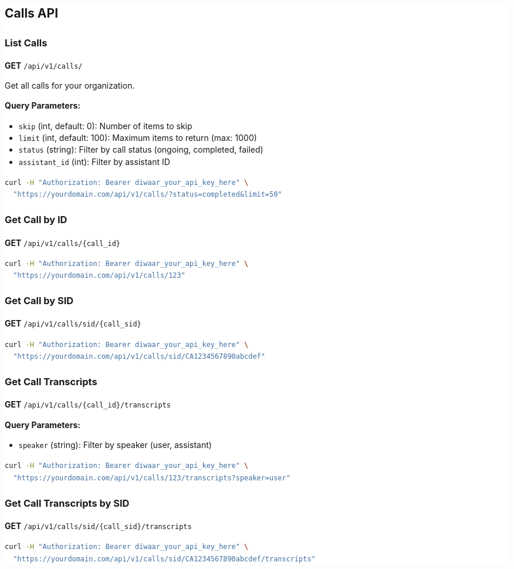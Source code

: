 ## Calls API

### List Calls

**GET** `/api/v1/calls/`

Get all calls for your organization.

**Query Parameters:**
- `skip` (int, default: 0): Number of items to skip
- `limit` (int, default: 100): Maximum items to return (max: 1000)
- `status` (string): Filter by call status (ongoing, completed, failed)
- `assistant_id` (int): Filter by assistant ID

```bash
curl -H "Authorization: Bearer diwaar_your_api_key_here" \
  "https://yourdomain.com/api/v1/calls/?status=completed&limit=50"
```

### Get Call by ID

**GET** `/api/v1/calls/{call_id}`

```bash
curl -H "Authorization: Bearer diwaar_your_api_key_here" \
  "https://yourdomain.com/api/v1/calls/123"
```

### Get Call by SID

**GET** `/api/v1/calls/sid/{call_sid}`

```bash
curl -H "Authorization: Bearer diwaar_your_api_key_here" \
  "https://yourdomain.com/api/v1/calls/sid/CA1234567890abcdef"
```

### Get Call Transcripts

**GET** `/api/v1/calls/{call_id}/transcripts`

**Query Parameters:**
- `speaker` (string): Filter by speaker (user, assistant)

```bash
curl -H "Authorization: Bearer diwaar_your_api_key_here" \
  "https://yourdomain.com/api/v1/calls/123/transcripts?speaker=user"
```

### Get Call Transcripts by SID

**GET** `/api/v1/calls/sid/{call_sid}/transcripts`

```bash
curl -H "Authorization: Bearer diwaar_your_api_key_here" \
  "https://yourdomain.com/api/v1/calls/sid/CA1234567890abcdef/transcripts"
```
